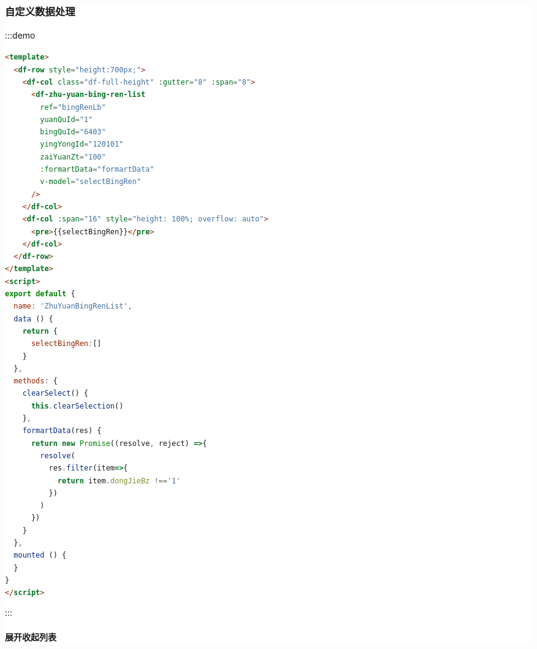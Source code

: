 ### 自定义数据处理
:::demo
```html
<template>
  <df-row style="height:700px;">
    <df-col class="df-full-height" :gutter="8" :span="8">
      <df-zhu-yuan-bing-ren-list
        ref="bingRenLb"
        yuanQuId="1"
        bingQuId="6403"
        yingYongId="120101"
        zaiYuanZt="100"
        :formartData="formartData"
        v-model="selectBingRen"
      />
    </df-col>  
    <df-col :span="16" style="height: 100%; overflow: auto">
      <pre>{{selectBingRen}}</pre>
    </df-col>
  </df-row>
</template>
<script>
export default {
  name: 'ZhuYuanBingRenList',
  data () {
    return {
      selectBingRen:[]
    }
  },
  methods: {
    clearSelect() {
      this.clearSelection()
    },
    formartData(res) {
      return new Promise((resolve, reject) =>{
        resolve(
          res.filter(item=>{
            return item.dongJieBz !=='1'
          })
        )
      })
    }
  },
  mounted () {
  }
}
</script>
```
:::
#### 展开收起列表
